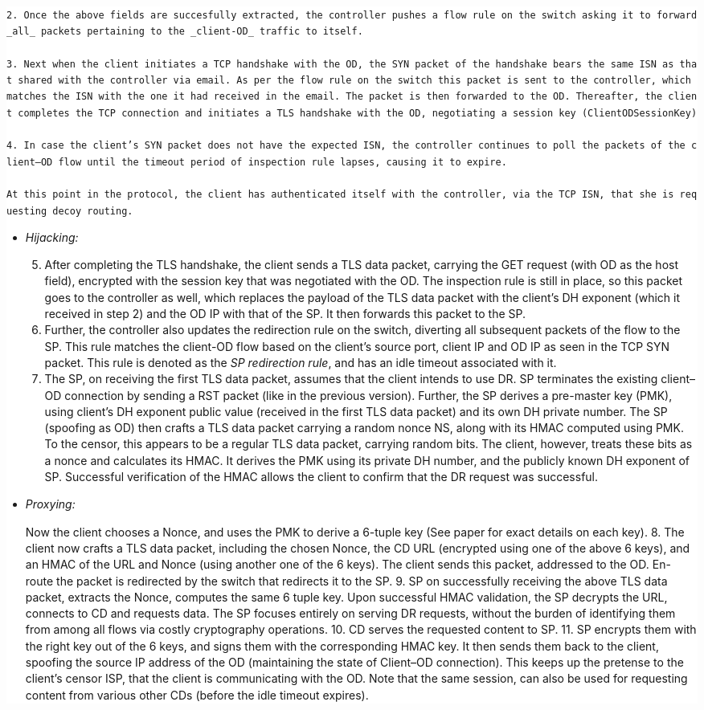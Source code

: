 	2. Once the above fields are succesfully extracted, the controller pushes a flow rule on the switch asking it to forward _all_ packets pertaining to the _client-OD_ traffic to itself. 

	3. Next when the client initiates a TCP handshake with the OD, the SYN packet of the handshake bears the same ISN as that shared with the controller via email. As per the flow rule on the switch this packet is sent to the controller, which matches the ISN with the one it had received in the email. The packet is then forwarded to the OD. Thereafter, the client completes the TCP connection and initiates a TLS handshake with the OD, negotiating a session key (ClientODSessionKey)

	4. In case the client’s SYN packet does not have the expected ISN, the controller continues to poll the packets of the client–OD flow until the timeout period of inspection rule lapses, causing it to expire.

	At this point in the protocol, the client has authenticated itself with the controller, via the TCP ISN, that she is requesting decoy routing.

- _Hijacking:_

	5. After completing the TLS handshake, the client sends a TLS data packet, carrying the GET request (with OD as the host field), encrypted with the session key that was negotiated with the OD. The inspection rule is still in place, so this packet goes to the controller as well, which replaces the payload of the TLS data packet with the client’s DH exponent (which it received in step 2) and the OD IP with that of the SP. It then forwards this packet to the SP. 
	6. Further, the controller also updates the redirection rule on the switch, diverting all subsequent packets of the flow to the SP. This rule matches the client-OD flow based on the client’s source port, client IP and OD IP as seen in the TCP SYN packet. This rule is denoted as the _SP redirection rule_, and has an idle timeout associated with it.
	7. The SP, on receiving the first TLS data packet, assumes that the client intends to use DR. SP terminates the existing client–OD connection by sending a RST packet (like in the previous version). Further, the SP derives a pre-master key (PMK), using client’s DH exponent public value (received in the first TLS data packet) and its own DH private number. The SP (spoofing as OD) then crafts a TLS data packet carrying a random nonce NS, along with its HMAC computed using PMK. To the censor, this appears to be a regular TLS data packet, carrying random bits. The client, however, treats these bits as a nonce and calculates its HMAC. It derives the PMK using its private DH number, and the publicly known DH exponent of SP. Successful verification of the HMAC allows the client to confirm that the DR request was successful.

- _Proxying:_

	Now the client chooses a Nonce, and uses the PMK to derive a 6-tuple key (See paper for exact details on each key).
	8. The client now crafts a TLS data packet, including the chosen Nonce, the CD URL (encrypted using one of the above 6 keys), and an HMAC of the URL and Nonce (using another one of the 6 keys). The client sends this packet, addressed to the OD. En-route the packet is redirected by the switch that redirects it to the SP.
	9. SP on successfully receiving the above TLS data packet, extracts the Nonce, computes the same 6 tuple key. Upon successful HMAC validation, the SP decrypts the URL, connects to CD and requests data. The SP focuses entirely on serving DR requests, without the burden of identifying them from among all flows via costly cryptography operations.
	10. CD serves the requested content to SP.
	11. SP encrypts them with the right key out of the 6 keys, and signs them with the corresponding HMAC key. It then sends them back to the client, spoofing the source IP address of the OD (maintaining the state of Client–OD connection). This keeps up the pretense to the client’s censor ISP, that the client is communicating with the OD. Note that the same session, can also be used for requesting content from various other CDs (before the idle timeout expires).

